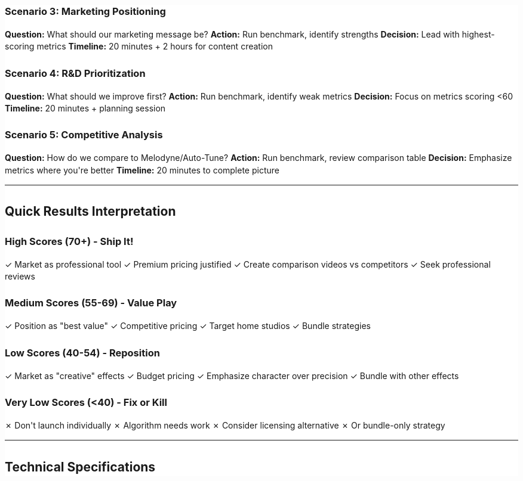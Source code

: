 ### Scenario 3: Marketing Positioning
**Question:** What should our marketing message be?
**Action:** Run benchmark, identify strengths
**Decision:** Lead with highest-scoring metrics
**Timeline:** 20 minutes + 2 hours for content creation

### Scenario 4: R&D Prioritization
**Question:** What should we improve first?
**Action:** Run benchmark, identify weak metrics
**Decision:** Focus on metrics scoring <60
**Timeline:** 20 minutes + planning session

### Scenario 5: Competitive Analysis
**Question:** How do we compare to Melodyne/Auto-Tune?
**Action:** Run benchmark, review comparison table
**Decision:** Emphasize metrics where you're better
**Timeline:** 20 minutes to complete picture

---

## Quick Results Interpretation

### High Scores (70+) - Ship It!
✓ Market as professional tool
✓ Premium pricing justified
✓ Create comparison videos vs competitors
✓ Seek professional reviews

### Medium Scores (55-69) - Value Play
✓ Position as "best value"
✓ Competitive pricing
✓ Target home studios
✓ Bundle strategies

### Low Scores (40-54) - Reposition
✓ Market as "creative" effects
✓ Budget pricing
✓ Emphasize character over precision
✓ Bundle with other effects

### Very Low Scores (<40) - Fix or Kill
✗ Don't launch individually
✗ Algorithm needs work
✗ Consider licensing alternative
✗ Or bundle-only strategy

---

## Technical Specifications
